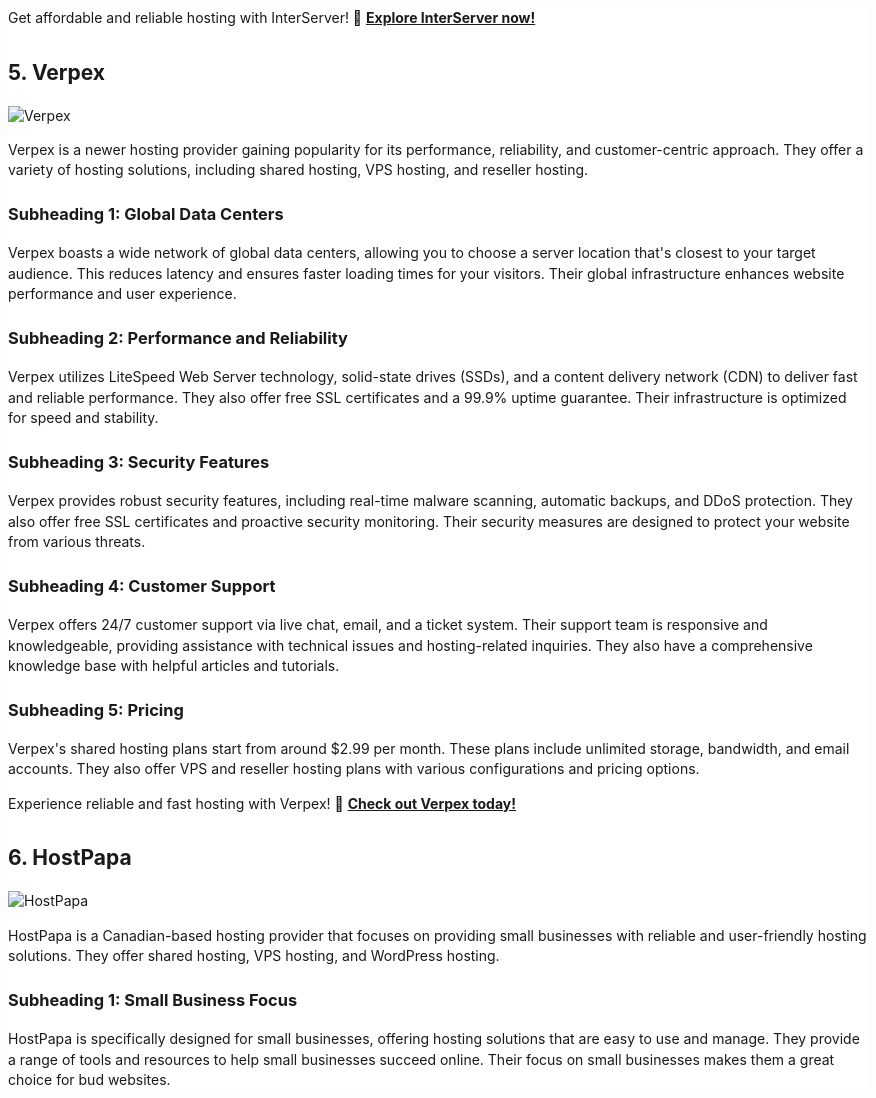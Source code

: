 Get affordable and reliable hosting with InterServer! 🌿 **[Explore InterServer now!](https://snipitx.com/interserver-jy)**

## 5. Verpex

![Verpex](https://i.imgur.com/6x5LhiS.jpeg "Verpex Hosting")

Verpex is a newer hosting provider gaining popularity for its performance, reliability, and customer-centric approach. They offer a variety of hosting solutions, including shared hosting, VPS hosting, and reseller hosting.

### Subheading 1: Global Data Centers
Verpex boasts a wide network of global data centers, allowing you to choose a server location that's closest to your target audience. This reduces latency and ensures faster loading times for your visitors. Their global infrastructure enhances website performance and user experience.

### Subheading 2: Performance and Reliability
Verpex utilizes LiteSpeed Web Server technology, solid-state drives (SSDs), and a content delivery network (CDN) to deliver fast and reliable performance. They also offer free SSL certificates and a 99.9% uptime guarantee. Their infrastructure is optimized for speed and stability.

### Subheading 3: Security Features
Verpex provides robust security features, including real-time malware scanning, automatic backups, and DDoS protection. They also offer free SSL certificates and proactive security monitoring. Their security measures are designed to protect your website from various threats.

### Subheading 4: Customer Support
Verpex offers 24/7 customer support via live chat, email, and a ticket system. Their support team is responsive and knowledgeable, providing assistance with technical issues and hosting-related inquiries. They also have a comprehensive knowledge base with helpful articles and tutorials.

### Subheading 5: Pricing
Verpex's shared hosting plans start from around $2.99 per month. These plans include unlimited storage, bandwidth, and email accounts. They also offer VPS and reseller hosting plans with various configurations and pricing options.

Experience reliable and fast hosting with Verpex! 💨 **[Check out Verpex today!](https://snipitx.com/verpex-jy)**

## 6. HostPapa

![HostPapa](https://i.imgur.com/ouDTkvl.jpeg "HostPapa Hosting")

HostPapa is a Canadian-based hosting provider that focuses on providing small businesses with reliable and user-friendly hosting solutions. They offer shared hosting, VPS hosting, and WordPress hosting.

### Subheading 1: Small Business Focus
HostPapa is specifically designed for small businesses, offering hosting solutions that are easy to use and manage. They provide a range of tools and resources to help small businesses succeed online. Their focus on small businesses makes them a great choice for bud websites.
